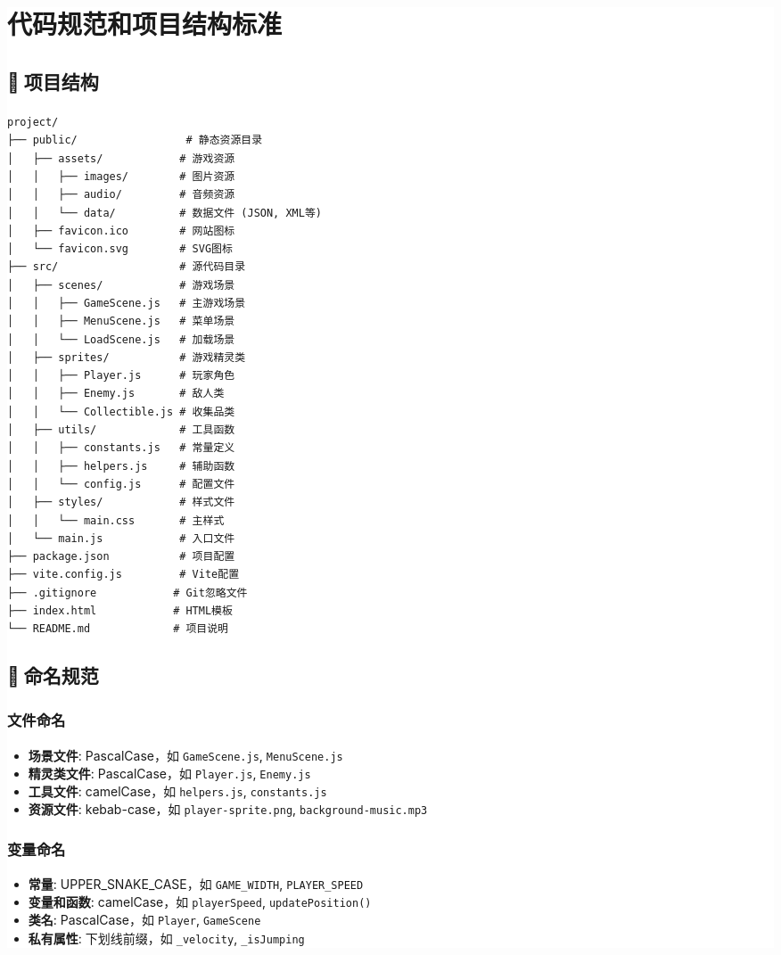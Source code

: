 # 代码规范和项目结构标准

## 📁 项目结构

```
project/
├── public/                 # 静态资源目录
│   ├── assets/            # 游戏资源
│   │   ├── images/        # 图片资源
│   │   ├── audio/         # 音频资源
│   │   └── data/          # 数据文件 (JSON, XML等)
│   ├── favicon.ico        # 网站图标
│   └── favicon.svg        # SVG图标
├── src/                   # 源代码目录
│   ├── scenes/            # 游戏场景
│   │   ├── GameScene.js   # 主游戏场景
│   │   ├── MenuScene.js   # 菜单场景
│   │   └── LoadScene.js   # 加载场景
│   ├── sprites/           # 游戏精灵类
│   │   ├── Player.js      # 玩家角色
│   │   ├── Enemy.js       # 敌人类
│   │   └── Collectible.js # 收集品类
│   ├── utils/             # 工具函数
│   │   ├── constants.js   # 常量定义
│   │   ├── helpers.js     # 辅助函数
│   │   └── config.js      # 配置文件
│   ├── styles/            # 样式文件
│   │   └── main.css       # 主样式
│   └── main.js            # 入口文件
├── package.json           # 项目配置
├── vite.config.js         # Vite配置
├── .gitignore            # Git忽略文件
├── index.html            # HTML模板
└── README.md             # 项目说明
```

## 🎯 命名规范

### 文件命名
- **场景文件**: PascalCase，如 `GameScene.js`, `MenuScene.js`
- **精灵类文件**: PascalCase，如 `Player.js`, `Enemy.js`
- **工具文件**: camelCase，如 `helpers.js`, `constants.js`
- **资源文件**: kebab-case，如 `player-sprite.png`, `background-music.mp3`

### 变量命名
- **常量**: UPPER_SNAKE_CASE，如 `GAME_WIDTH`, `PLAYER_SPEED`
- **变量和函数**: camelCase，如 `playerSpeed`, `updatePosition()`
- **类名**: PascalCase，如 `Player`, `GameScene`
- **私有属性**: 下划线前缀，如 `_velocity`, `_isJumping`
